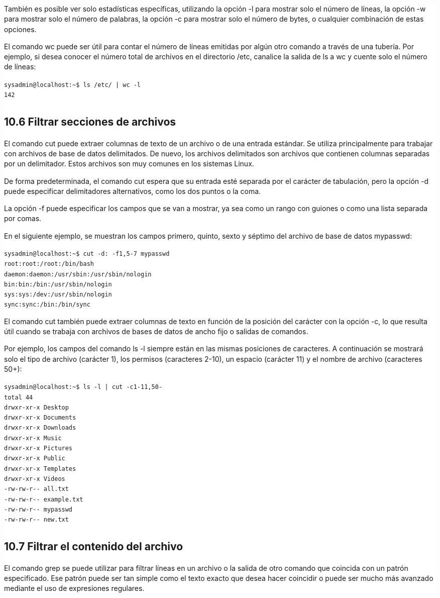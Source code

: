 También es posible ver solo estadísticas específicas, utilizando la opción -l para mostrar solo el número de líneas, la opción -w para mostrar solo el número de palabras, la opción -c para mostrar solo el número de bytes, o cualquier combinación de estas opciones.

El comando wc puede ser útil para contar el número de líneas emitidas por algún otro comando a través de una tubería. Por ejemplo, si desea conocer el número total de archivos en el directorio /etc, canalice la salida de ls a wc y cuente solo el número de líneas:

```
sysadmin@localhost:~$ ls /etc/ | wc -l
142
```
## 10.6 Filtrar secciones de archivos
El comando cut puede extraer columnas de texto de un archivo o de una entrada estándar. Se utiliza principalmente para trabajar con archivos de base de datos delimitados. De nuevo, los archivos delimitados son archivos que contienen columnas separadas por un delimitador. Estos archivos son muy comunes en los sistemas Linux.

De forma predeterminada, el comando cut espera que su entrada esté separada por el carácter de tabulación, pero la opción -d puede especificar delimitadores alternativos, como los dos puntos o la coma.

La opción -f puede especificar los campos que se van a mostrar, ya sea como un rango con guiones o como una lista separada por comas.

En el siguiente ejemplo, se muestran los campos primero, quinto, sexto y séptimo del archivo de base de datos mypasswd:

```
sysadmin@localhost:~$ cut -d: -f1,5-7 mypasswd
root:root:/root:/bin/bash
daemon:daemon:/usr/sbin:/usr/sbin/nologin
bin:bin:/bin:/usr/sbin/nologin
sys:sys:/dev:/usr/sbin/nologin
sync:sync:/bin:/bin/sync
```

El comando cut también puede extraer columnas de texto en función de la posición del carácter con la opción -c, lo que resulta útil cuando se trabaja con archivos de bases de datos de ancho fijo o salidas de comandos.

Por ejemplo, los campos del comando ls -l siempre están en las mismas posiciones de caracteres. A continuación se mostrará solo el tipo de archivo (carácter 1), los permisos (caracteres 2-10), un espacio (carácter 11) y el nombre de archivo (caracteres 50+):

```
sysadmin@localhost:~$ ls -l | cut -c1-11,50-
total 44
drwxr-xr-x Desktop
drwxr-xr-x Documents
drwxr-xr-x Downloads
drwxr-xr-x Music
drwxr-xr-x Pictures
drwxr-xr-x Public
drwxr-xr-x Templates
drwxr-xr-x Videos
-rw-rw-r-- all.txt
-rw-rw-r-- example.txt
-rw-rw-r-- mypasswd
-rw-rw-r-- new.txt
```
## 10.7 Filtrar el contenido del archivo
El comando grep se puede utilizar para filtrar líneas en un archivo o la salida de otro comando que coincida con un patrón especificado. Ese patrón puede ser tan simple como el texto exacto que desea hacer coincidir o puede ser mucho más avanzado mediante el uso de expresiones regulares.
